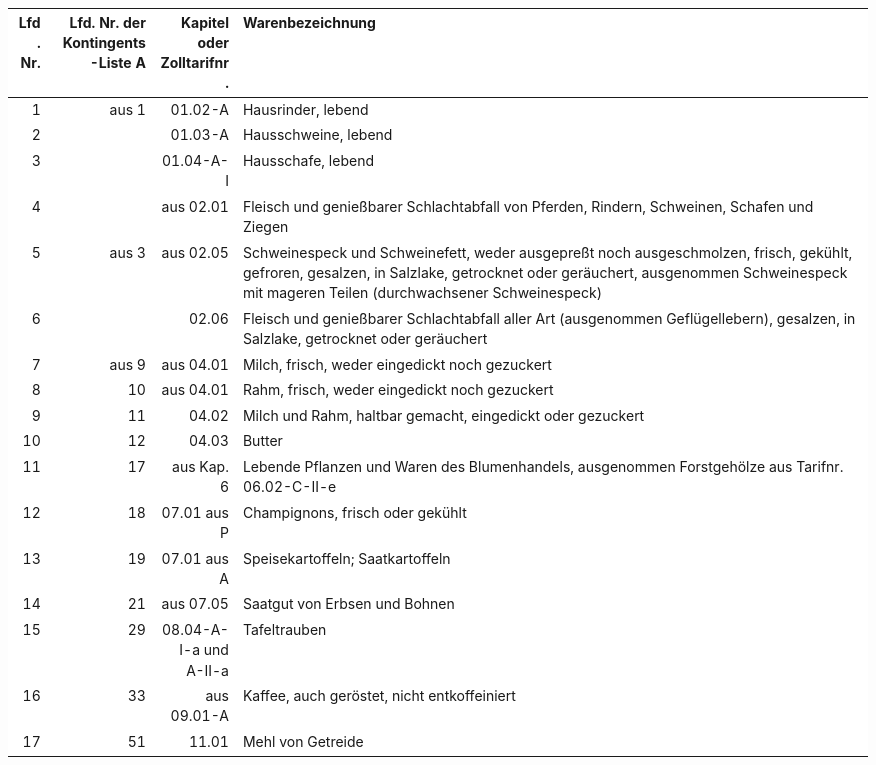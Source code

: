 </div>

</div>

<div class="jurAbsatz">

  

| Lfd. Nr. | Lfd. Nr. der Kontingents-Liste A |  Kapitel oder Zolltarifnr. | Warenbezeichnung                                                                                                                                                                                                                |
| -------: | -------------------------------: | -------------------------: | :------------------------------------------------------------------------------------------------------------------------------------------------------------------------------------------------------------------------------ |
|        1 |                            aus 1 |                    01.02-A | Hausrinder, lebend                                                                                                                                                                                                              |
|        2 |                                  |                    01.03-A | Hausschweine, lebend                                                                                                                                                                                                            |
|        3 |                                  |                  01.04-A-I | Hausschafe, lebend                                                                                                                                                                                                              |
|        4 |                                  |                  aus 02.01 | Fleisch und genießbarer Schlachtabfall von Pferden, Rindern, Schweinen, Schafen und Ziegen                                                                                                                                      |
|        5 |                            aus 3 |                  aus 02.05 | Schweinespeck und Schweinefett, weder ausgepreßt noch ausgeschmolzen, frisch, gekühlt, gefroren, gesalzen, in Salzlake, getrocknet oder geräuchert, ausgenommen Schweinespeck mit mageren Teilen (durchwachsener Schweinespeck) |
|        6 |                                  |                      02.06 | Fleisch und genießbarer Schlachtabfall aller Art (ausgenommen Geflügellebern), gesalzen, in Salzlake, getrocknet oder geräuchert                                                                                                |
|        7 |                            aus 9 |                  aus 04.01 | Milch, frisch, weder eingedickt noch gezuckert                                                                                                                                                                                  |
|        8 |                               10 |                  aus 04.01 | Rahm, frisch, weder eingedickt noch gezuckert                                                                                                                                                                                   |
|        9 |                               11 |                      04.02 | Milch und Rahm, haltbar gemacht, eingedickt oder gezuckert                                                                                                                                                                      |
|       10 |                               12 |                      04.03 | Butter                                                                                                                                                                                                                          |
|       11 |                               17 |                 aus Kap. 6 | Lebende Pflanzen und Waren des Blumenhandels, ausgenommen Forstgehölze aus Tarifnr. 06.02-C-II-e                                                                                                                                |
|       12 |                               18 |                07.01 aus P | Champignons, frisch oder gekühlt                                                                                                                                                                                                |
|       13 |                               19 |                07.01 aus A | Speisekartoffeln; Saatkartoffeln                                                                                                                                                                                                |
|       14 |                               21 |                  aus 07.05 | Saatgut von Erbsen und Bohnen                                                                                                                                                                                                   |
|       15 |                               29 |     08.04-A-I-a und A-II-a | Tafeltrauben                                                                                                                                                                                                                    |
|       16 |                               33 |                aus 09.01-A | Kaffee, auch geröstet, nicht entkoffeiniert                                                                                                                                                                                     |
|       17 |                               51 |                      11.01 | Mehl von Getreide                                                                                                                                                                                                               |